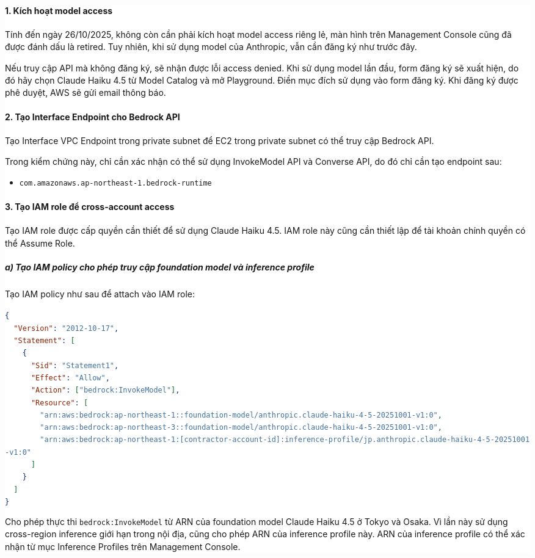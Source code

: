 #### 1. Kích hoạt model access

Tính đến ngày 26/10/2025, không còn cần phải kích hoạt model access riêng lẻ, màn hình trên Management Console cũng đã được đánh dấu là retired. Tuy nhiên, khi sử dụng model của Anthropic, vẫn cần đăng ký như trước đây.

Nếu truy cập API mà không đăng ký, sẽ nhận được lỗi access denied. Khi sử dụng model lần đầu, form đăng ký sẽ xuất hiện, do đó hãy chọn Claude Haiku 4.5 từ Model Catalog và mở Playground. Điền mục đích sử dụng vào form đăng ký. Khi đăng ký được phê duyệt, AWS sẽ gửi email thông báo.

#### 2. Tạo Interface Endpoint cho Bedrock API

Tạo Interface VPC Endpoint trong private subnet để EC2 trong private subnet có thể truy cập Bedrock API.

Trong kiểm chứng này, chỉ cần xác nhận có thể sử dụng InvokeModel API và Converse API, do đó chỉ cần tạo endpoint sau:

- `com.amazonaws.ap-northeast-1.bedrock-runtime`

#### 3. Tạo IAM role để cross-account access

Tạo IAM role được cấp quyền cần thiết để sử dụng Claude Haiku 4.5. IAM role này cũng cần thiết lập để tài khoản chính quyền có thể Assume Role.

##### a) Tạo IAM policy cho phép truy cập foundation model và inference profile

Tạo IAM policy như sau để attach vào IAM role:

```json
{
  "Version": "2012-10-17",
  "Statement": [
    {
      "Sid": "Statement1",
      "Effect": "Allow",
      "Action": ["bedrock:InvokeModel"],
      "Resource": [
        "arn:aws:bedrock:ap-northeast-1::foundation-model/anthropic.claude-haiku-4-5-20251001-v1:0",
        "arn:aws:bedrock:ap-northeast-3::foundation-model/anthropic.claude-haiku-4-5-20251001-v1:0",
        "arn:aws:bedrock:ap-northeast-1:[contractor-account-id]:inference-profile/jp.anthropic.claude-haiku-4-5-20251001-v1:0"
      ]
    }
  ]
}
```

Cho phép thực thi `bedrock:InvokeModel` từ ARN của foundation model Claude Haiku 4.5 ở Tokyo và Osaka. Vì lần này sử dụng cross-region inference giới hạn trong nội địa, cũng cho phép ARN của inference profile này. ARN của inference profile có thể xác nhận từ mục Inference Profiles trên Management Console.
